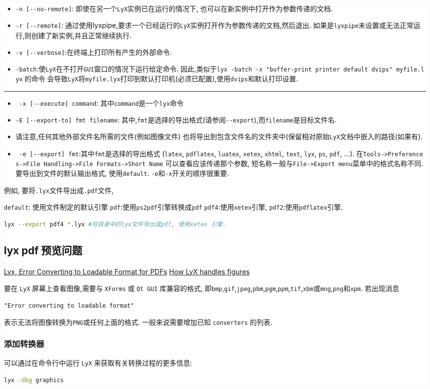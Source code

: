 + `-n [--no-remote]`: 即使在另一个`LyX`实例已在运行的情况下,
也可以在新实例中打开作为参数传递的文档.

+ `-r [--remote]`: 通过使用lyxpipe,要求一个已经运行的`LyX`实例打开作为参数传递的文档,然后退出. 
如果是`lyxpipe`未设置或无法正常运行,则创建了新实例,并且正常继续执行.

+ `-v [--verbose]`:在终端上打印所有产生的外部命令.
+ `-batch`:使`LyX`在不打开`GUI`窗口的情况下运行给定命令. 
因此,类似于`lyx -batch -x "buffer-print printer default dvips" myfile.lyx` 的命令
会导致`LyX`将`myfile.lyx`打印到默认打印机(必须已配置),使用`dvips`和默认打印设置.

***

+ ` -x [--execute] command`:  其中`command`是一个`lyx`命令
+ `-E [--export-to] fmt filename`: 
其中,`fmt`是选择的导出格式(请参阅`--export`),而`filename`是目标文件名.

+ 请注意,任何其他外部文件名所需的文件(例如图像文件)
也将导出到包含文件名的文件夹中(保留相对原始`LyX`文档中嵌入的路径(如果有).

+ ` -e [--export] fmt`:其中`fmt`是选择的导出格式
(`latex`, `pdflatex`, `luatex`, `xetex`, `xhtml`, `text`, `lyx`, `ps`, `pdf`, ...).
在`Tools->Preferences->File Handling->File Formats->Short Name` 可以查看应该传递那个参数, 
短名称一般与`File->Export menu`菜单中的格式名称不同.
要导出到文件的默认输出格式, 使用`default`. `-e`和`-x`开关的顺序很重要.

例如, 要将`.lyx`文件导出成`.pdf`文件,

`default`: 使用文件制定的默认引擎
`pdf`:使用`ps2pdf`引擎转换成`pdf`
`pdf4`:使用`xetex`引擎,
`pdf2`:使用`pdflatex`引擎.

```bash
lyx --export pdf4 *.lyx #将目录中的lyx文件导出成pdf, 使用xetex 引擎.
```

## lyx pdf 预览问题

[Lyx, Error Converting to Loadable Format for PDFs](https://tex.stackexchange.com/questions/326244/lyx-error-converting-to-loadable-format-for-pdfs)
[How LyX handles figures](https://wiki.lyx.org/LyX/FiguresInLyX)

要在 `LyX` 屏幕上查看图像,需要与 `XForms` 或 `Qt GUI` 库兼容的格式,
即`bmp`,`gif`,`jpeg`,`pbm`,`pgm`,`ppm`,`tif`,`xbm`或`mng`,`png`和`xpm`.
若出现消息

    "Error converting to loadable format"

表示无法将图像转换为`PNG`或任何上面的格式.
一般来说需要增加已知 `converters` 的列表.

### 添加转换器

可以通过在命令行中运行 `LyX` 来获取有关转换过程的更多信息:

```bash
lyx -dbg graphics
```


[newer version ghostscript]: https://askubuntu.com/questions/1076846/how-to-install-newer-version-of-ghostscript-on-server-than-provided-from-ubuntu
[Ghostscript AGPL 源码]: https://www.ghostscript.com/releases/gsdnld.html
[SDB:在 Wayland 中启用输入法]: https://zh.opensuse.org/SDB:%E5%9C%A8_Wayland_%E4%B8%AD%E5%90%AF%E7%94%A8%E8%BE%93%E5%85%A5%E6%B3%95
[ConvertFilesIntoArchive页面]: https://wiki.lyx.org/Tips/ConvertFilesIntoArchive
